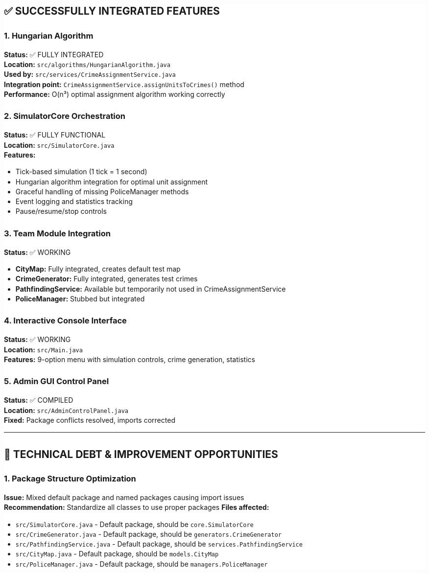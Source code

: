 
## ✅ SUCCESSFULLY INTEGRATED FEATURES

### 1. Hungarian Algorithm  
**Status:** ✅ FULLY INTEGRATED  
**Location:** `src/algorithms/HungarianAlgorithm.java`  
**Used by:** `src/services/CrimeAssignmentService.java`  
**Integration point:** `CrimeAssignmentService.assignUnitsToCrimes()` method  
**Performance:** O(n³) optimal assignment algorithm working correctly

### 2. SimulatorCore Orchestration  
**Status:** ✅ FULLY FUNCTIONAL  
**Location:** `src/SimulatorCore.java`  
**Features:**
- Tick-based simulation (1 tick = 1 second)
- Hungarian algorithm integration for optimal unit assignment
- Graceful handling of missing PoliceManager methods
- Event logging and statistics tracking
- Pause/resume/stop controls

### 3. Team Module Integration  
**Status:** ✅ WORKING  
- **CityMap:** Fully integrated, creates default test map
- **CrimeGenerator:** Fully integrated, generates test crimes  
- **PathfindingService:** Available but temporarily not used in CrimeAssignmentService
- **PoliceManager:** Stubbed but integrated

### 4. Interactive Console Interface  
**Status:** ✅ WORKING  
**Location:** `src/Main.java`  
**Features:** 9-option menu with simulation controls, crime generation, statistics

### 5. Admin GUI Control Panel  
**Status:** ✅ COMPILED  
**Location:** `src/AdminControlPanel.java`  
**Fixed:** Package conflicts resolved, imports corrected

---

## 🔧 TECHNICAL DEBT & IMPROVEMENT OPPORTUNITIES

### 1. Package Structure Optimization
**Issue:** Mixed default package and named packages causing import issues  
**Recommendation:** Standardize all classes to use proper packages
**Files affected:**
- `src/SimulatorCore.java` - Default package, should be `core.SimulatorCore`
- `src/CrimeGenerator.java` - Default package, should be `generators.CrimeGenerator`
- `src/PathfindingService.java` - Default package, should be `services.PathfindingService`
- `src/CityMap.java` - Default package, should be `models.CityMap`
- `src/PoliceManager.java` - Default package, should be `managers.PoliceManager`
